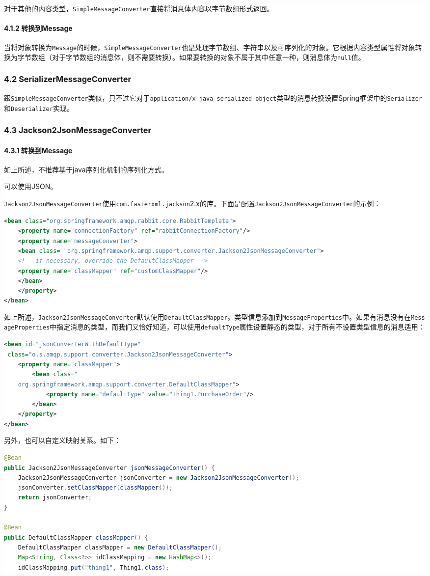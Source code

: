 对于其他的内容类型，`SimpleMessageConverter`直接将消息体内容以字节数组形式返回。



#### 4.1.2 转换到Message

当将对象转换为`Message`的时候，`SimpleMessageConverter`也是处理字节数组、字符串以及可序列化的对象。它根据内容类型属性将对象转换为字节数组（对于字节数组的消息体，则不需要转换）。如果要转换的对象不属于其中任意一种，则消息体为`null`值。



### 4.2 SerializerMessageConverter

跟`SimpleMessageConverter`类似，只不过它对于`application/x-java-serialized-object`类型的消息转换设置Spring框架中的`Serializer`和`Deserializer`实现。



### 4.3 Jackson2JsonMessageConverter

#### 4.3.1 转换到Message

如上所述，不推荐基于java序列化机制的序列化方式。

可以使用JSON。

`Jackson2JsonMessageConverter`使用`com.fasterxml.jackson`2.x的库。下面是配置`Jackson2JsonMessageConverter`的示例：

```xml
<bean class="org.springframework.amqp.rabbit.core.RabbitTemplate">
    <property name="connectionFactory" ref="rabbitConnectionFactory"/>
    <property name="messageConverter">
    <bean class= "org.springframework.amqp.support.converter.Jackson2JsonMessageConverter">
    <!-- if necessary, override the DefaultClassMapper -->
    <property name="classMapper" ref="customClassMapper"/>
    </bean>
    </property>
</bean>
```

如上所述，`Jackson2JsonMessageConverter`默认使用`DefaultClassMapper`。类型信息添加到`MessageProperties`中。如果有消息没有在`MessageProperties`中指定消息的类型，而我们又恰好知道，可以使用`defualtType`属性设置静态的类型，对于所有不设置类型信息的消息适用：

```xml
<bean id="jsonConverterWithDefaultType"
 class="o.s.amqp.support.converter.Jackson2JsonMessageConverter">
    <property name="classMapper">
        <bean class="
    org.springframework.amqp.support.converter.DefaultClassMapper">
            <property name="defaultType" value="thing1.PurchaseOrder"/>
        </bean>
    </property>
</bean>
```

另外，也可以自定义映射关系。如下：

```java
@Bean
public Jackson2JsonMessageConverter jsonMessageConverter() {
    Jackson2JsonMessageConverter jsonConverter = new Jackson2JsonMessageConverter();
    jsonConverter.setClassMapper(classMapper());
    return jsonConverter;
}

@Bean
public DefaultClassMapper classMapper() {
    DefaultClassMapper classMapper = new DefaultClassMapper();
    Map<String, Class<?>> idClassMapping = new HashMap<>();
    idClassMapping.put("thing1", Thing1.class);
```